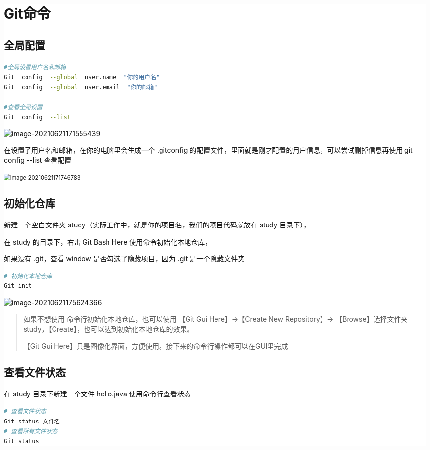 # Git命令

## 全局配置

```bash
#全局设置用户名和邮箱
Git  config  --global  user.name  "你的用户名"
Git  config  --global  user.email  "你的邮箱"

#查看全局设置
Git  config  --list
```

![image-20210621171555439](https://attach.blog.wen7.online/image-20210621171555439.png)

在设置了用户名和邮箱，在你的电脑里会生成一个 .gitconfig 的配置文件，里面就是刚才配置的用户信息，可以尝试删掉信息再使用 git config --list 查看配置

<img src="https://attach.blog.wen7.online/image-20210621171746783.png" alt="image-20210621171746783" style="zoom:80%;" />



## 初始化仓库

新建一个空白文件夹 study（实际工作中，就是你的项目名，我们的项目代码就放在 study 目录下），

在 study 的目录下，右击 Git Bash Here 使用命令初始化本地仓库，

如果没有 .git，查看 window 是否勾选了隐藏项目，因为 .git 是一个隐藏文件夹

```bash
# 初始化本地仓库
Git init
```

![image-20210621175624366](https://attach.blog.wen7.online/image-20210621175624366.png)

>如果不想使用 命令行初始化本地仓库，也可以使用 【Git Gui Here】→【Create New Repository】→ 【Browse】选择文件夹 study，【Create】，也可以达到初始化本地仓库的效果。
>
>【Git Gui Here】只是图像化界面，方便使用。接下来的命令行操作都可以在GUI里完成



## 查看文件状态

在 study 目录下新建一个文件 hello.java 使用命令行查看状态

```bash
# 查看文件状态
Git status 文件名
# 查看所有文件状态
Git status
```


